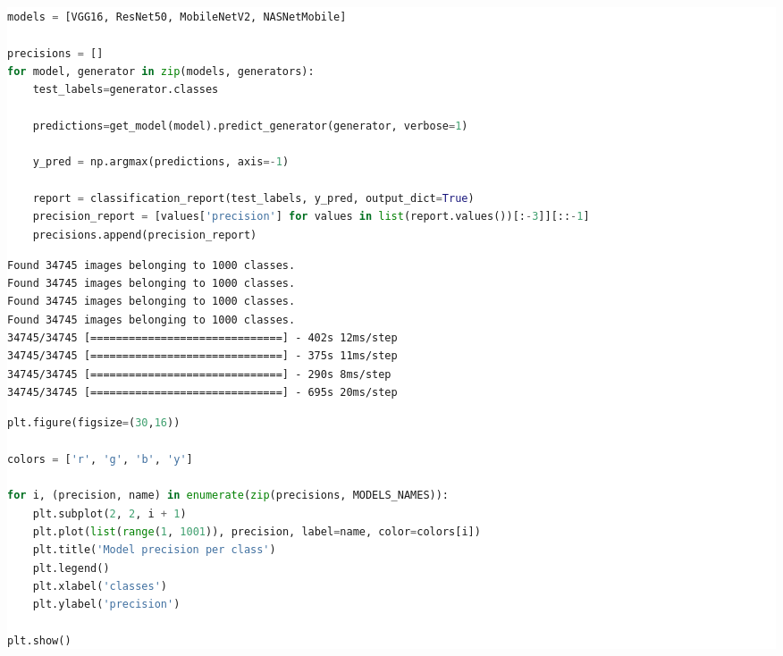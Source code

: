 ```python
models = [VGG16, ResNet50, MobileNetV2, NASNetMobile]

precisions = []
for model, generator in zip(models, generators):
    test_labels=generator.classes

    predictions=get_model(model).predict_generator(generator, verbose=1)

    y_pred = np.argmax(predictions, axis=-1)

    report = classification_report(test_labels, y_pred, output_dict=True)
    precision_report = [values['precision'] for values in list(report.values())[:-3]][::-1]
    precisions.append(precision_report)
```

    Found 34745 images belonging to 1000 classes.
    Found 34745 images belonging to 1000 classes.
    Found 34745 images belonging to 1000 classes.
    Found 34745 images belonging to 1000 classes.
    34745/34745 [==============================] - 402s 12ms/step
    34745/34745 [==============================] - 375s 11ms/step
    34745/34745 [==============================] - 290s 8ms/step
    34745/34745 [==============================] - 695s 20ms/step



```python
plt.figure(figsize=(30,16))

colors = ['r', 'g', 'b', 'y']

for i, (precision, name) in enumerate(zip(precisions, MODELS_NAMES)):
    plt.subplot(2, 2, i + 1)
    plt.plot(list(range(1, 1001)), precision, label=name, color=colors[i])
    plt.title('Model precision per class')
    plt.legend()
    plt.xlabel('classes')
    plt.ylabel('precision')
    
plt.show()
```


    